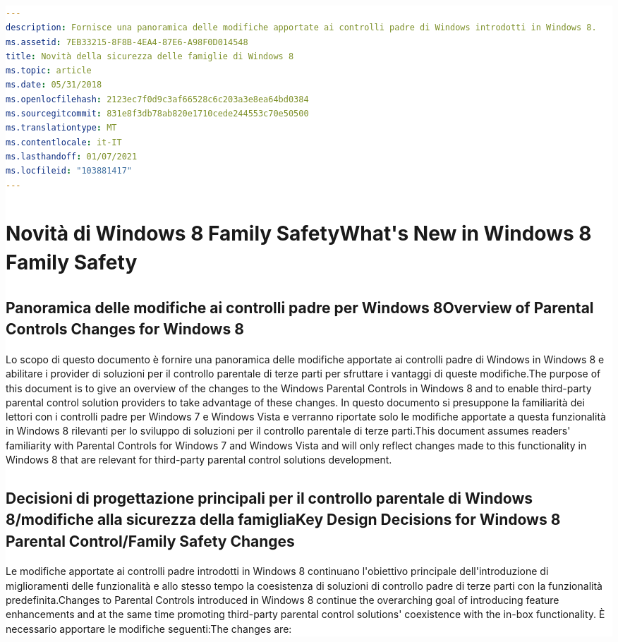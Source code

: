 ```yaml
---
description: Fornisce una panoramica delle modifiche apportate ai controlli padre di Windows introdotti in Windows 8.
ms.assetid: 7EB33215-8F8B-4EA4-87E6-A98F0D014548
title: Novità della sicurezza delle famiglie di Windows 8
ms.topic: article
ms.date: 05/31/2018
ms.openlocfilehash: 2123ec7f0d9c3af66528c6c203a3e8ea64bd0384
ms.sourcegitcommit: 831e8f3db78ab820e1710cede244553c70e50500
ms.translationtype: MT
ms.contentlocale: it-IT
ms.lasthandoff: 01/07/2021
ms.locfileid: "103881417"
---
```

# <a name="whats-new-in-windows-8-family-safety"></a><span data-ttu-id="ee726-103">Novità di Windows 8 Family Safety</span><span class="sxs-lookup"><span data-stu-id="ee726-103">What's New in Windows 8 Family Safety</span></span>

## <a name="overview-of-parental-controls-changes-for-windows-8"></a><span data-ttu-id="ee726-104">Panoramica delle modifiche ai controlli padre per Windows 8</span><span class="sxs-lookup"><span data-stu-id="ee726-104">Overview of Parental Controls Changes for Windows 8</span></span>

<span data-ttu-id="ee726-105">Lo scopo di questo documento è fornire una panoramica delle modifiche apportate ai controlli padre di Windows in Windows 8 e abilitare i provider di soluzioni per il controllo parentale di terze parti per sfruttare i vantaggi di queste modifiche.</span><span class="sxs-lookup"><span data-stu-id="ee726-105">The purpose of this document is to give an overview of the changes to the Windows Parental Controls in Windows 8 and to enable third-party parental control solution providers to take advantage of these changes.</span></span> <span data-ttu-id="ee726-106">In questo documento si presuppone la familiarità dei lettori con i controlli padre per Windows 7 e Windows Vista e verranno riportate solo le modifiche apportate a questa funzionalità in Windows 8 rilevanti per lo sviluppo di soluzioni per il controllo parentale di terze parti.</span><span class="sxs-lookup"><span data-stu-id="ee726-106">This document assumes readers' familiarity with Parental Controls for Windows 7 and Windows Vista and will only reflect changes made to this functionality in Windows 8 that are relevant for third-party parental control solutions development.</span></span>

## <a name="key-design-decisions-for-windows-8-parental-controlfamily-safety-changes"></a><span data-ttu-id="ee726-107">Decisioni di progettazione principali per il controllo parentale di Windows 8/modifiche alla sicurezza della famiglia</span><span class="sxs-lookup"><span data-stu-id="ee726-107">Key Design Decisions for Windows 8 Parental Control/Family Safety Changes</span></span>

<span data-ttu-id="ee726-108">Le modifiche apportate ai controlli padre introdotti in Windows 8 continuano l'obiettivo principale dell'introduzione di miglioramenti delle funzionalità e allo stesso tempo la coesistenza di soluzioni di controllo padre di terze parti con la funzionalità predefinita.</span><span class="sxs-lookup"><span data-stu-id="ee726-108">Changes to Parental Controls introduced in Windows 8 continue the overarching goal of introducing feature enhancements and at the same time promoting third-party parental control solutions' coexistence with the in-box functionality.</span></span> <span data-ttu-id="ee726-109">È necessario apportare le modifiche seguenti:</span><span class="sxs-lookup"><span data-stu-id="ee726-109">The changes are:</span></span>
